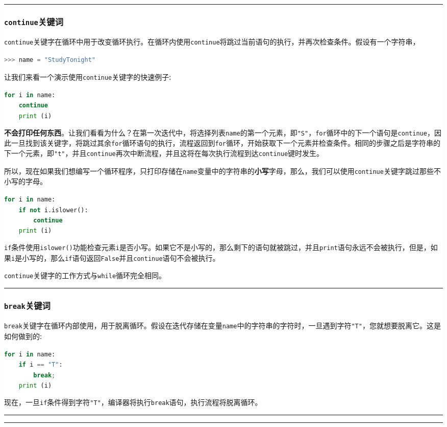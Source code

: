 * * *

### `continue`关键词

`continue`关键字在循环中用于改变循环执行。在循环内使用`continue`将跳过当前语句的执行，并再次检查条件。假设有一个字符串，

```py
>>> name = "StudyTonight"
```

让我们来看一个演示使用`continue`关键字的快速例子:

```py
for i in name:
	continue
	print (i)
```

**不会打印任何东西**。让我们看看为什么？在第一次迭代中，将选择列表`name`的第一个元素，即`"S"`，`for`循环中的下一个语句是`continue`，因此一旦找到该关键字，将跳过其余`for`循环语句的执行，流程返回到`for`循环，开始获取下一个元素并检查条件。相同的步骤之后是字符串的下一个元素，即`"t"`，并且`continue`再次中断流程，并且这将在每次执行流程到达`continue`键时发生。

所以，现在如果我们想编写一个循环程序，只打印存储在`name`变量中的字符串的**小写**字母，那么，我们可以使用`continue`关键字跳过那些不小写的字母。

```py
for i in name:
	if not i.islower():
		continue
	print (i)
```

`if`条件使用`islower()`功能检查元素`i`是否小写。如果它不是小写的，那么剩下的语句就被跳过，并且`print`语句永远不会被执行，但是，如果`i`是小写的，那么`if`语句返回`False`并且`continue`语句不会被执行。

`continue`关键字的工作方式与`while`循环完全相同。

* * *

### `break`关键词

`break`关键字在循环内部使用，用于脱离循环。假设在迭代存储在变量`name`中的字符串的字符时，一旦遇到字符`"T"`，您就想要脱离它。这是如何做到的:

```py
for i in name:
	if i == "T":
		break;
	print (i)
```

现在，一旦`if`条件得到字符`"T"`，编译器将执行`break`语句，执行流程将脱离循环。

* * *

* * *